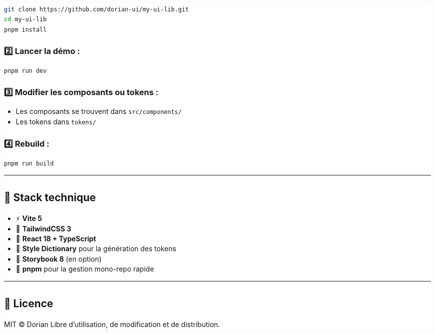 ```bash
git clone https://github.com/dorian-ui/my-ui-lib.git
cd my-ui-lib
pnpm install
```

### 2️⃣ Lancer la démo :

```bash
pnpm run dev
```

### 3️⃣ Modifier les composants ou tokens :

* Les composants se trouvent dans `src/components/`
* Les tokens dans `tokens/`

### 4️⃣ Rebuild :

```bash
pnpm run build
```

---

## 🧪 Stack technique

* ⚡ **Vite 5**
* 💅 **TailwindCSS 3**
* 🧠 **React 18 + TypeScript**
* 🎨 **Style Dictionary** pour la génération des tokens
* 🧰 **Storybook 8** (en option)
* 🧱 **pnpm** pour la gestion mono-repo rapide

---

## 📄 Licence

MIT © Dorian
Libre d’utilisation, de modification et de distribution.
